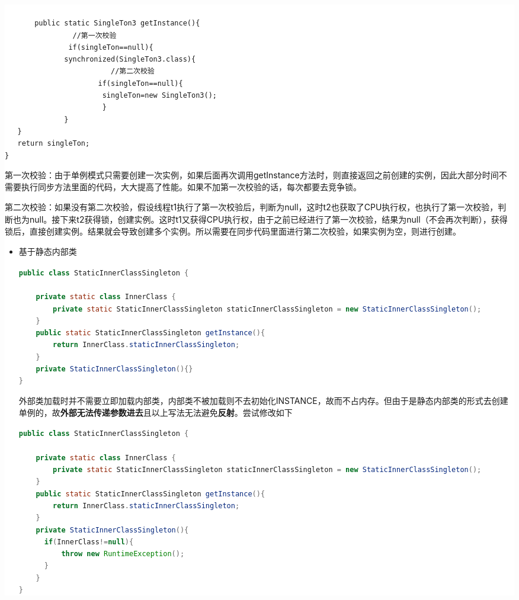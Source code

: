   ```

         public static SingleTon3 getInstance(){
                  //第一次校验
                 if(singleTon==null){     
                synchronized(SingleTon3.class){
                           //第二次校验
                        if(singleTon==null){     
                         singleTon=new SingleTon3();
                         }
                }
     }
     return singleTon;
}
```

第一次校验：由于单例模式只需要创建一次实例，如果后面再次调用getInstance方法时，则直接返回之前创建的实例，因此大部分时间不需要执行同步方法里面的代码，大大提高了性能。如果不加第一次校验的话，每次都要去竞争锁。

 第二次校验：如果没有第二次校验，假设线程t1执行了第一次校验后，判断为null，这时t2也获取了CPU执行权，也执行了第一次校验，判断也为null。接下来t2获得锁，创建实例。这时t1又获得CPU执行权，由于之前已经进行了第一次校验，结果为null（不会再次判断），获得锁后，直接创建实例。结果就会导致创建多个实例。所以需要在同步代码里面进行第二次校验，如果实例为空，则进行创建。

- 基于静态内部类

  ```java
  public class StaticInnerClassSingleton {
  
      private static class InnerClass {
          private static StaticInnerClassSingleton staticInnerClassSingleton = new StaticInnerClassSingleton();
      }
      public static StaticInnerClassSingleton getInstance(){
          return InnerClass.staticInnerClassSingleton;
      }
      private StaticInnerClassSingleton(){}
  }
  ```

  外部类加载时并不需要立即加载内部类，内部类不被加载则不去初始化INSTANCE，故而不占内存。但由于是静态内部类的形式去创建单例的，故**外部无法传递参数进去**且以上写法无法避免**反射**。尝试修改如下

  ```java
  public class StaticInnerClassSingleton {
  
      private static class InnerClass {
          private static StaticInnerClassSingleton staticInnerClassSingleton = new StaticInnerClassSingleton();
      }
      public static StaticInnerClassSingleton getInstance(){
          return InnerClass.staticInnerClassSingleton;
      }
      private StaticInnerClassSingleton(){
      	if(InnerClass!=null){
      		throw new RuntimeException();
      	}
      }
  }
  ```

